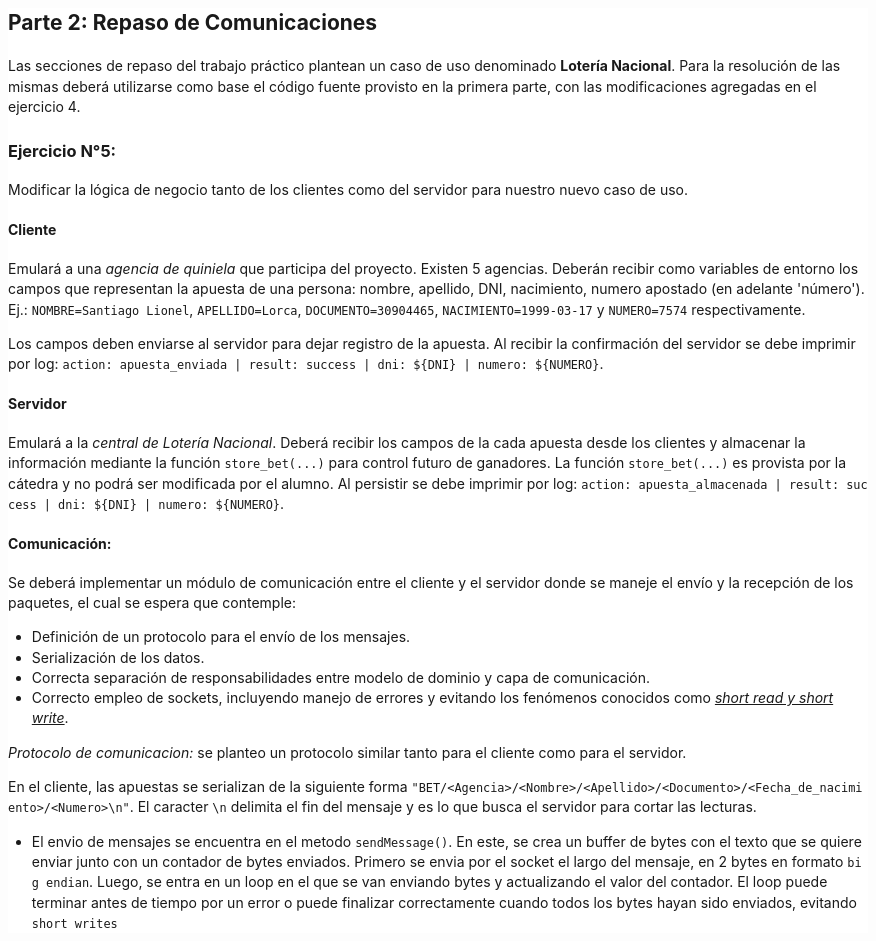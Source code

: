 ## Parte 2: Repaso de Comunicaciones

Las secciones de repaso del trabajo práctico plantean un caso de uso denominado **Lotería Nacional**. Para la resolución de las mismas deberá utilizarse como base el código fuente provisto en la primera parte, con las modificaciones agregadas en el ejercicio 4.

### Ejercicio N°5:
Modificar la lógica de negocio tanto de los clientes como del servidor para nuestro nuevo caso de uso.

#### Cliente
Emulará a una _agencia de quiniela_ que participa del proyecto. Existen 5 agencias. Deberán recibir como variables de entorno los campos que representan la apuesta de una persona: nombre, apellido, DNI, nacimiento, numero apostado (en adelante 'número'). Ej.: `NOMBRE=Santiago Lionel`, `APELLIDO=Lorca`, `DOCUMENTO=30904465`, `NACIMIENTO=1999-03-17` y `NUMERO=7574` respectivamente.

Los campos deben enviarse al servidor para dejar registro de la apuesta. Al recibir la confirmación del servidor se debe imprimir por log: `action: apuesta_enviada | result: success | dni: ${DNI} | numero: ${NUMERO}`.



#### Servidor
Emulará a la _central de Lotería Nacional_. Deberá recibir los campos de la cada apuesta desde los clientes y almacenar la información mediante la función `store_bet(...)` para control futuro de ganadores. La función `store_bet(...)` es provista por la cátedra y no podrá ser modificada por el alumno.
Al persistir se debe imprimir por log: `action: apuesta_almacenada | result: success | dni: ${DNI} | numero: ${NUMERO}`.

#### Comunicación:
Se deberá implementar un módulo de comunicación entre el cliente y el servidor donde se maneje el envío y la recepción de los paquetes, el cual se espera que contemple:
* Definición de un protocolo para el envío de los mensajes.
* Serialización de los datos.
* Correcta separación de responsabilidades entre modelo de dominio y capa de comunicación.
* Correcto empleo de sockets, incluyendo manejo de errores y evitando los fenómenos conocidos como [_short read y short write_](https://cs61.seas.harvard.edu/site/2018/FileDescriptors/).

_Protocolo de comunicacion:_ se planteo un protocolo similar tanto para el cliente como para el servidor.


En el cliente, las apuestas se serializan de la siguiente forma `"BET/<Agencia>/<Nombre>/<Apellido>/<Documento>/<Fecha_de_nacimiento>/<Numero>\n"`. El caracter `\n` delimita el fin del mensaje y es lo que busca el servidor para cortar las lecturas.
* El envio de mensajes se encuentra en el metodo `sendMessage()`. En este, se crea un buffer de bytes con el texto que se quiere enviar junto con un contador de bytes enviados. Primero se envia por el socket el largo del mensaje, en 2 bytes en formato `big endian`. Luego, se entra en un loop en el que se van enviando bytes y actualizando el valor del contador. El loop puede terminar antes de tiempo por un error o puede finalizar correctamente cuando todos los bytes hayan sido enviados, evitando `short writes`

